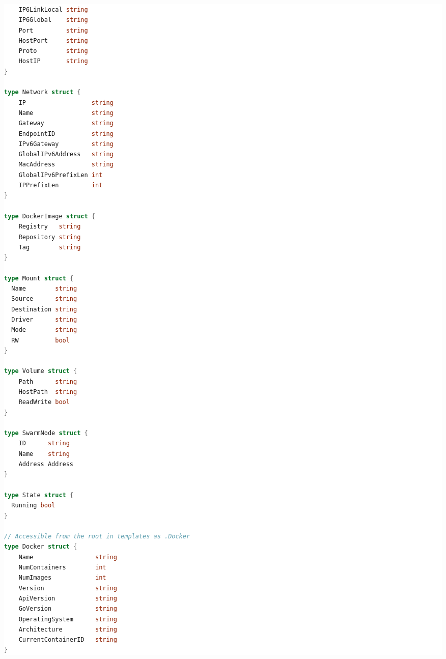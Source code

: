```go
    IP6LinkLocal string
    IP6Global    string
    Port         string
    HostPort     string
    Proto        string
    HostIP       string
}

type Network struct {
    IP                  string
    Name                string
    Gateway             string
    EndpointID          string
    IPv6Gateway         string
    GlobalIPv6Address   string
    MacAddress          string
    GlobalIPv6PrefixLen int
    IPPrefixLen         int
}

type DockerImage struct {
    Registry   string
    Repository string
    Tag        string
}

type Mount struct {
  Name        string
  Source      string
  Destination string
  Driver      string
  Mode        string
  RW          bool
}

type Volume struct {
    Path      string
    HostPath  string
    ReadWrite bool
}

type SwarmNode struct {
    ID      string
    Name    string
    Address Address
}

type State struct {
  Running bool
}

// Accessible from the root in templates as .Docker
type Docker struct {
    Name                 string
    NumContainers        int
    NumImages            int
    Version              string
    ApiVersion           string
    GoVersion            string
    OperatingSystem      string
    Architecture         string
    CurrentContainerID   string
}
```